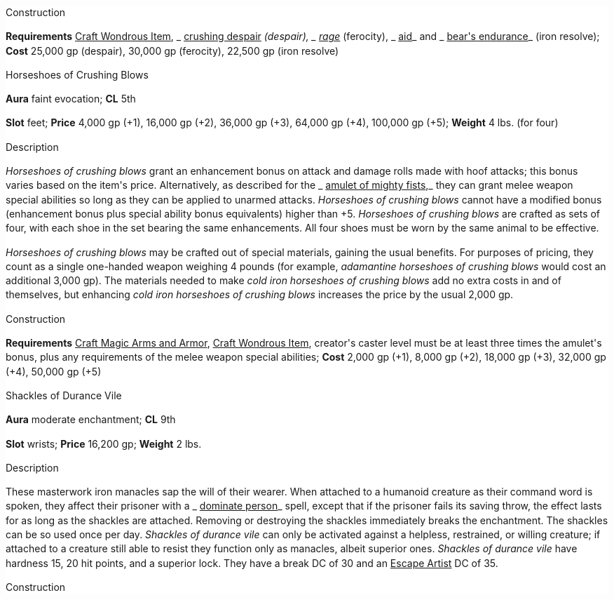 Construction

**Requirements** [Craft Wondrous Item](../feats#_craft-wondrous-item), _ [crushing despair](../spells_dir/crushingDespair#_crushing-despair) _(despair), _ [rage](../spells_dir/rage#_rage)_ (ferocity), _ [aid](../spells_dir/aid#_aid)_ and _ [bear's endurance](../spells_dir/bearSEndurance#_bear-s-endurance)_ (iron resolve); **Cost** 25,000 gp (despair), 30,000 gp (ferocity), 22,500 gp (iron resolve)

Horseshoes of Crushing Blows

**Aura** faint evocation; **CL** 5th

**Slot** feet; **Price** 4,000 gp (+1), 16,000 gp (+2), 36,000 gp (+3), 64,000 gp (+4), 100,000 gp (+5); **Weight** 4 lbs. (for four)

Description

_Horseshoes of crushing blows_ grant an enhancement bonus on attack and damage rolls made with hoof attacks; this bonus varies based on the item's price. Alternatively, as described for the _ [amulet of mighty fists](../magicItems_dir/wondrousItems#_amulet-of-mighty-fists),_ they can grant melee weapon special abilities so long as they can be applied to unarmed attacks. _Horseshoes of crushing blows_ cannot have a modified bonus (enhancement bonus plus special ability bonus equivalents) higher than +5. _Horseshoes of crushing blows_ are crafted as sets of four, with each shoe in the set bearing the same enhancements. All four shoes must be worn by the same animal to be effective.

_Horseshoes of crushing blows_ may be crafted out of special materials, gaining the usual benefits. For purposes of pricing, they count as a single one-handed weapon weighing 4 pounds (for example, _adamantine horseshoes of crushing blows_ would cost an additional 3,000 gp). The materials needed to make _cold iron horseshoes of crushing blows_ add no extra costs in and of themselves, but enhancing _cold iron horseshoes of crushing blows_ increases the price by the usual 2,000 gp.

Construction

**Requirements** [Craft Magic Arms and Armor](../feats#_craft-magic-arms-and-armor), [Craft Wondrous Item](../feats#_craft-wondrous-item), creator's caster level must be at least three times the amulet's bonus, plus any requirements of the melee weapon special abilities; **Cost** 2,000 gp (+1), 8,000 gp (+2), 18,000 gp (+3), 32,000 gp (+4), 50,000 gp (+5)

Shackles of Durance Vile

**Aura** moderate enchantment; **CL** 9th

**Slot** wrists; **Price** 16,200 gp; **Weight** 2 lbs.

Description

These masterwork iron manacles sap the will of their wearer. When attached to a humanoid creature as their command word is spoken, they affect their prisoner with a _ [dominate person](../spells_dir/dominatePerson#_dominate-person)_ spell, except that if the prisoner fails its saving throw, the effect lasts for as long as the shackles are attached. Removing or destroying the shackles immediately breaks the enchantment. The shackles can be so used once per day. _Shackles of durance vile_ can only be activated against a helpless, restrained, or willing creature; if attached to a creature still able to resist they function only as manacles, albeit superior ones. _Shackles of durance vile_ have hardness 15, 20 hit points, and a superior lock. They have a break DC of 30 and an [Escape Artist](../skills_dir/escapeArtist#_escape-artist) DC of 35.

Construction
